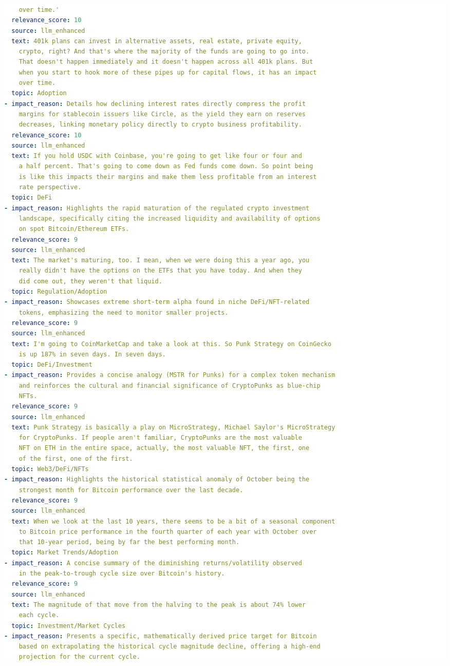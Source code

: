 ```yaml
    over time.'
  relevance_score: 10
  source: llm_enhanced
  text: 401k plans can invest in alternative assets, real estate, private equity,
    crypto, right? And that's where the majority of the funds are going to go into.
    That doesn't happen immediately and it doesn't happen across all 401k plans. But
    when you start to hook more of these pipes up for capital flows, it has an impact
    over time.
  topic: Adoption
- impact_reason: Details how declining interest rates directly compress the profit
    margins for stablecoin issuers like Circle, as the yield they earn on reserves
    decreases, linking monetary policy directly to crypto business profitability.
  relevance_score: 10
  source: llm_enhanced
  text: If you hold USDC with Coinbase, you're going to get like four or four and
    a half percent. That's going to come down as Fed funds come down. So point being
    is like this impacts their margins and make them less profitable from an interest
    rate perspective.
  topic: DeFi
- impact_reason: Highlights the rapid maturation of the regulated crypto investment
    landscape, specifically citing the increased liquidity and availability of options
    on spot Bitcoin/Ethereum ETFs.
  relevance_score: 9
  source: llm_enhanced
  text: The market's maturing, too. I mean, when we were doing this a year ago, you
    really didn't have the options on the ETFs that you have today. And when they
    did come out, they weren't that liquid.
  topic: Regulation/Adoption
- impact_reason: Showcases extreme short-term alpha found in niche DeFi/NFT-related
    tokens, emphasizing the need to monitor smaller projects.
  relevance_score: 9
  source: llm_enhanced
  text: I'm going to CoinMarketCap and take a look at this. So Punk Strategy on CoinGecko
    is up 187% in seven days. In seven days.
  topic: DeFi/Investment
- impact_reason: Provides a concise analogy (MSTR for Punks) for a complex token mechanism
    and reinforces the cultural and financial significance of CryptoPunks as blue-chip
    NFTs.
  relevance_score: 9
  source: llm_enhanced
  text: Punk Strategy is basically a play on MicroStrategy, Michael Saylor's MicroStrategy
    for CryptoPunks. If people aren't familiar, CryptoPunks are the most valuable
    NFT on ETH in the entire space, actually, the most valuable NFT, the first, one
    of the first, one of the first.
  topic: Web3/DeFi/NFTs
- impact_reason: Highlights the historical statistical anomaly of October being the
    strongest month for Bitcoin performance over the last decade.
  relevance_score: 9
  source: llm_enhanced
  text: When we look at the last 10 years, there seems to be a bit of a seasonal component
    to Bitcoin price performance in the fourth quarter of each year with October over
    that 10-year period, being by far the best performing month.
  topic: Market Trends/Adoption
- impact_reason: A concise summary of the diminishing returns/volatility observed
    in the peak-to-trough cycle size over Bitcoin's history.
  relevance_score: 9
  source: llm_enhanced
  text: The magnitude of that move from the halving to the peak is about 74% lower
    each cycle.
  topic: Investment/Market Cycles
- impact_reason: Presents a specific, mathematically derived price target for Bitcoin
    based on extrapolating the historical cycle magnitude decline, offering a high-end
    projection for the current cycle.
```
